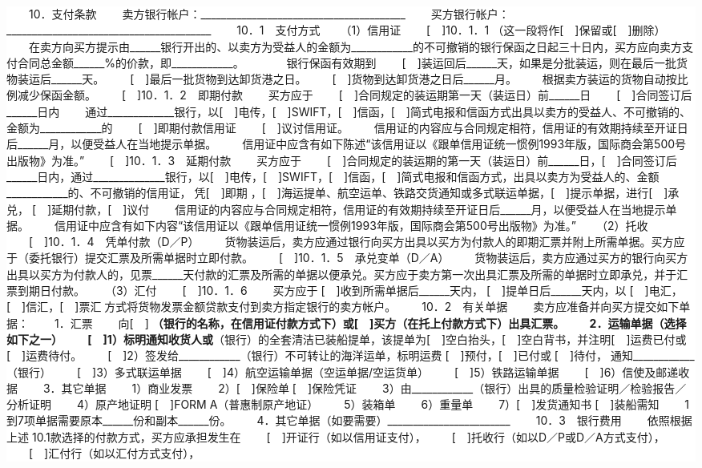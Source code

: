 
　　10．支付条款 
　　卖方银行帐户：________________________________________ 
　　买方银行帐户：________________________________________
　　10．1　支付方式 
　　（1）信用证 
　　[　]10．1．1  （这一段将作[　]保留或[　]删除） 
　　在卖方向买方提示由______银行开出的、以卖方为受益人的金额为____________的不可撤销的银行保函之日起三十日内，买方应向卖方支付合同总金额______%的价款，即____________。　　 
　　银行保函有效期到 
　　[　]装运回后______天，如果是分批装运，则在最后一批货物装运后______天。 
　　[　]最后一批货物到达卸货港之日。 
　　[　]货物到达卸货港之日后______月。 
　　根据卖方装运的货物自动按比例减少保函金额。 
　　[　]10．1．2　即期付款 
　　买方应于 
　　[　]合同规定的装运期第一天（装运日）前______日
　　[　]合同签订后______日内
　　通过_____________银行，以[　]电传，[　]SWIFT，[　]信函，[　]简式电报和信函方式出具以卖方的受益人、不可撤销的、金额为____________的 
　　[　]即期付款信用证 
　　[　]议讨信用证。 
　　信用证的内容应与合同规定相符，信用证的有效期持续至开证日后______月，以便受益人在当地提示单据。 
　　信用证中应含有如下陈述“该信用证以《跟单信用证统一惯例1993年版，国际商会第500号出版物》为准。” 
　　[　]10．1．3　延期付款 
　　买方应于 
　　[　]合同规定的装运期的第一天（装运日）前______日，[　]合同签订后______日内，通过______________银行，以[　]电传，[　]SWIFT，[　]信函，[　]简式电报和信函方式，出具以卖方为受益人的、金额____________的、不可撤销的信用证， 凭[　]即期 ，[　]海运提单、航空运单、铁路交货通知或多式联运单据，[　]提示单据，进行[　]承兑， [　]延期付款，[　]议付 
　　信用证的内容应与合同规定相符，信用证的有效期持续至开证日后______月，以便受益人在当地提示单据。 
　　信用证中应含有如下内容“该信用证以《跟单信用证统一惯例1993年版，国际商会第500号出版物》为准。” 
　　（2）托收 
　　[　]10．1．4　凭单付款（D／P） 
　　货物装运后，卖方应通过银行向买方出具以买方为付款人的即期汇票并附上所需单据。买方应于（委托银行）提交汇票及所需单据时立即付款。 
　　[　]10．1．5　承兑变单（D／A） 
　　货物装运后，卖方应通过买方的银行向买方出具以买方为付款人的，见票______天付款的汇票及所需的单据以便承兑。买方应于卖方第一次出具汇票及所需的单据时立即承兑，并于汇票到期日付款。 
　　（3）汇付 
　　[　]10．1．6 
　　买方应于 [　]收到所需单据后______天内， [　]提单日后______天内，以 [　]电汇， [　]信汇，[　]票汇  方式将货物发票金额贷款支付到卖方指定银行的卖方帐户。 
　　10．2　有关单据 
　　卖方应准备并向买方提交如下单据： 
　　1．汇票 
　　向[　] ____________（银行的名称，在信用证付款方式下）或[　]买方（在托上付款方式下）出具汇票。 
　　2．运输单据（选择如下之一） 
　　[　]1）标明通知收货人或____________（银行）的全套清洁已装船提单，该提单为[　]空白抬头，[　]空白背书，并注明[　]运费已付或[　]运费待付。 
　　[　]2）签发给____________（银行）不可转让的海洋运单，标明运费 [　]预付，[　]已付或 [　]待付， 通知____________（银行） 
　　[　]3）多式联运单据 
　　[　]4）航空运输单据（空运单据/空运货单） 
　　[　]5）铁路运输单据 
　　[　]6）信使及邮递收据 
　　3．其它单据 
　　1）商业发票 
　　2）[　]保险单 [　]保险凭证 
　　3）由____________（银行）出具的质量检验证明／检验报告／分析证明 
　　4）原产地证明 [　]FORM A（普惠制原产地证） 
　　5）装箱单 
　　6）重量单 
　　7）[　]发货通知书 [　]装船需知 
　　1到7项单据需要原本______份和副本______份。 
　　4．其它单据（如要需要）________________________ 
　　10．3　银行费用 
　　依照根据上述 10.1款选择的付款方式，买方应承担发生在 
　　[　]开证行（如以信用证支付）， 
　　[　]托收行（如以D／P或D／A方式支付）， 
　　[　]汇付行（如以汇付方式支付）， 
